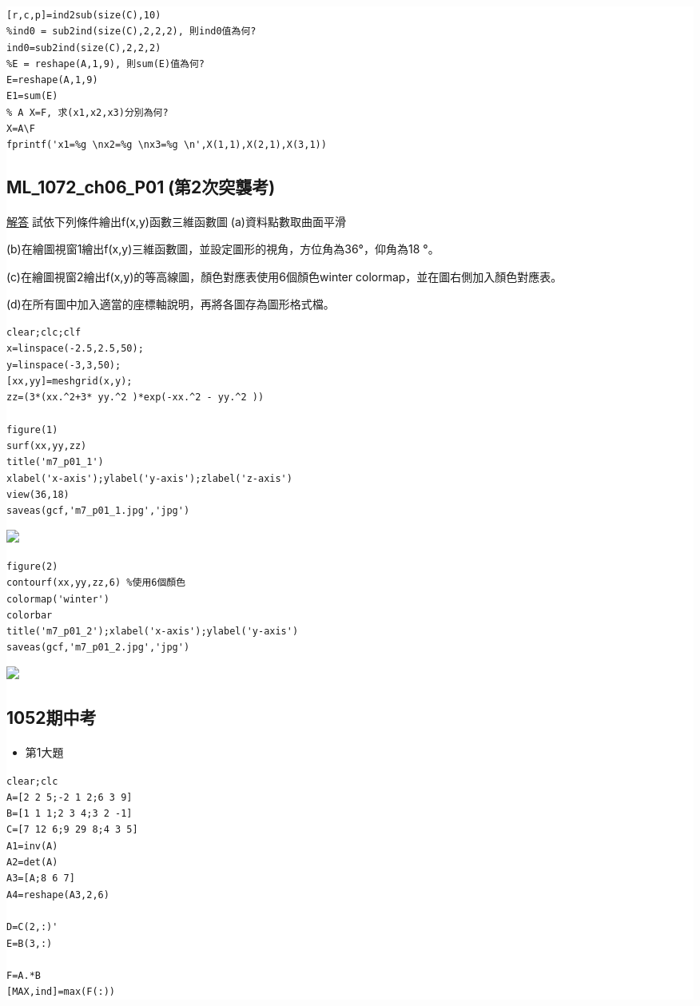 ```matlab=
[r,c,p]=ind2sub(size(C),10)
%ind0 = sub2ind(size(C),2,2,2), 則ind0值為何?
ind0=sub2ind(size(C),2,2,2)
%E = reshape(A,1,9), 則sum(E)值為何?
E=reshape(A,1,9)
E1=sum(E)
% A X=F, 求(x1,x2,x3)分別為何?
X=A\F
fprintf('x1=%g \nx2=%g \nx3=%g \n',X(1,1),X(2,1),X(3,1))
```
## ML_1072_ch06_P01 (第2次突襲考)
[解答](https://drive.google.com/open?id=1Itg1hPuTyxhNjhO5XwnXpXzWSBrwEajU)
試依下列條件繪出f(x,y)函數三維函數圖
(a)資料點數取曲面平滑

(b)在繪圖視窗1繪出f(x,y)三維函數圖，並設定圖形的視角，方位角為36°，仰角為18 °。

(c)在繪圖視窗2繪出f(x,y)的等高線圖，顏色對應表使用6個顏色winter colormap，並在圖右側加入顏色對應表。

(d)在所有圖中加入適當的座標軸說明，再將各圖存為圖形格式檔。

~~~matlab=
clear;clc;clf
x=linspace(-2.5,2.5,50);
y=linspace(-3,3,50);
[xx,yy]=meshgrid(x,y);
zz=(3*(xx.^2+3* yy.^2 )*exp(-xx.^2 - yy.^2 ))

figure(1)
surf(xx,yy,zz)
title('m7_p01_1')
xlabel('x-axis');ylabel('y-axis');zlabel('z-axis')
view(36,18)
saveas(gcf,'m7_p01_1.jpg','jpg')
~~~
![](https://i.imgur.com/zYmxblj.jpg)
~~~matlab=
figure(2)
contourf(xx,yy,zz,6) %使用6個顏色
colormap('winter')
colorbar
title('m7_p01_2');xlabel('x-axis');ylabel('y-axis')
saveas(gcf,'m7_p01_2.jpg','jpg')
~~~
![](https://i.imgur.com/72FOLaG.jpg)

## 1052期中考
* 第1大題
~~~matlab=
clear;clc
A=[2 2 5;-2 1 2;6 3 9]
B=[1 1 1;2 3 4;3 2 -1]
C=[7 12 6;9 29 8;4 3 5]
A1=inv(A)
A2=det(A)
A3=[A;8 6 7]
A4=reshape(A3,2,6)

D=C(2,:)'
E=B(3,:)

F=A.*B
[MAX,ind]=max(F(:))
~~~
